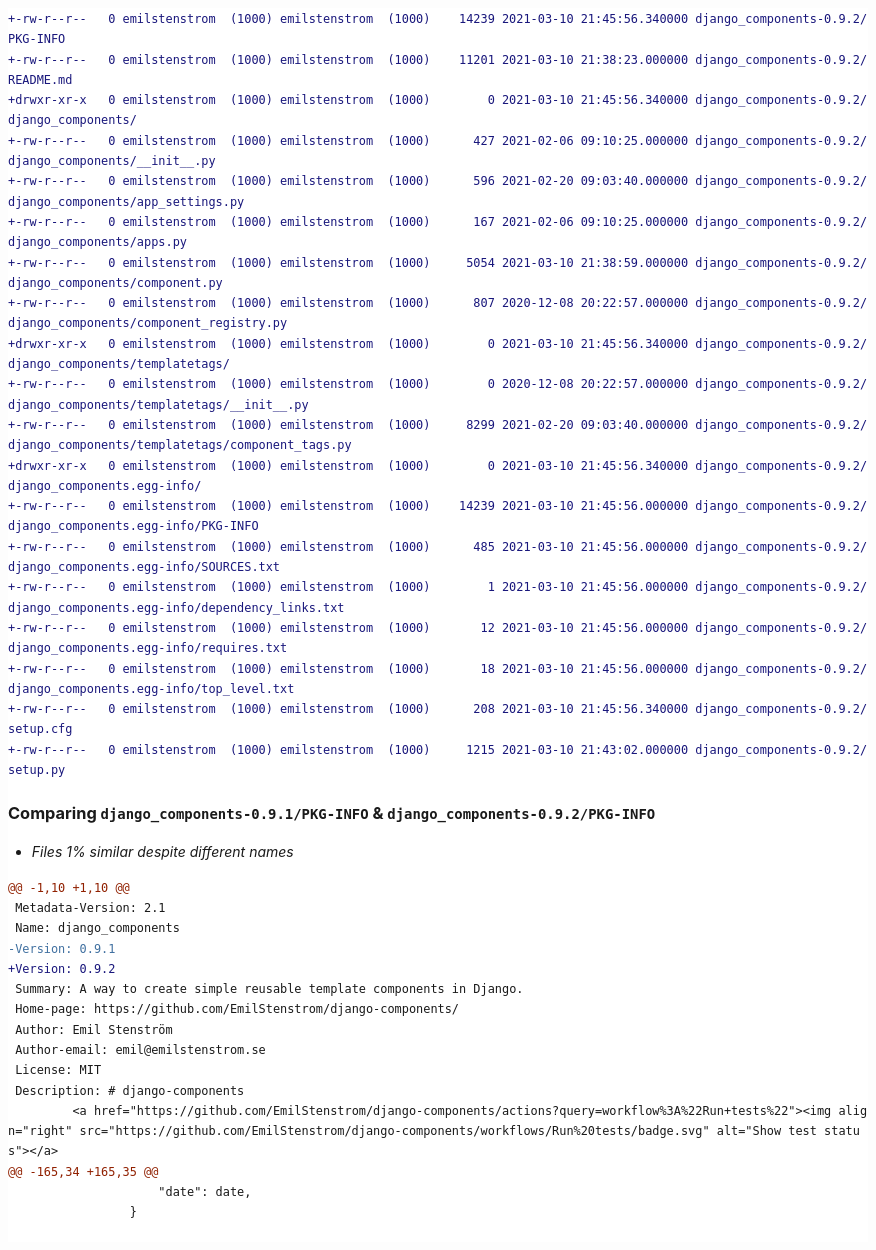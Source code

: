 ```diff
+-rw-r--r--   0 emilstenstrom  (1000) emilstenstrom  (1000)    14239 2021-03-10 21:45:56.340000 django_components-0.9.2/PKG-INFO
+-rw-r--r--   0 emilstenstrom  (1000) emilstenstrom  (1000)    11201 2021-03-10 21:38:23.000000 django_components-0.9.2/README.md
+drwxr-xr-x   0 emilstenstrom  (1000) emilstenstrom  (1000)        0 2021-03-10 21:45:56.340000 django_components-0.9.2/django_components/
+-rw-r--r--   0 emilstenstrom  (1000) emilstenstrom  (1000)      427 2021-02-06 09:10:25.000000 django_components-0.9.2/django_components/__init__.py
+-rw-r--r--   0 emilstenstrom  (1000) emilstenstrom  (1000)      596 2021-02-20 09:03:40.000000 django_components-0.9.2/django_components/app_settings.py
+-rw-r--r--   0 emilstenstrom  (1000) emilstenstrom  (1000)      167 2021-02-06 09:10:25.000000 django_components-0.9.2/django_components/apps.py
+-rw-r--r--   0 emilstenstrom  (1000) emilstenstrom  (1000)     5054 2021-03-10 21:38:59.000000 django_components-0.9.2/django_components/component.py
+-rw-r--r--   0 emilstenstrom  (1000) emilstenstrom  (1000)      807 2020-12-08 20:22:57.000000 django_components-0.9.2/django_components/component_registry.py
+drwxr-xr-x   0 emilstenstrom  (1000) emilstenstrom  (1000)        0 2021-03-10 21:45:56.340000 django_components-0.9.2/django_components/templatetags/
+-rw-r--r--   0 emilstenstrom  (1000) emilstenstrom  (1000)        0 2020-12-08 20:22:57.000000 django_components-0.9.2/django_components/templatetags/__init__.py
+-rw-r--r--   0 emilstenstrom  (1000) emilstenstrom  (1000)     8299 2021-02-20 09:03:40.000000 django_components-0.9.2/django_components/templatetags/component_tags.py
+drwxr-xr-x   0 emilstenstrom  (1000) emilstenstrom  (1000)        0 2021-03-10 21:45:56.340000 django_components-0.9.2/django_components.egg-info/
+-rw-r--r--   0 emilstenstrom  (1000) emilstenstrom  (1000)    14239 2021-03-10 21:45:56.000000 django_components-0.9.2/django_components.egg-info/PKG-INFO
+-rw-r--r--   0 emilstenstrom  (1000) emilstenstrom  (1000)      485 2021-03-10 21:45:56.000000 django_components-0.9.2/django_components.egg-info/SOURCES.txt
+-rw-r--r--   0 emilstenstrom  (1000) emilstenstrom  (1000)        1 2021-03-10 21:45:56.000000 django_components-0.9.2/django_components.egg-info/dependency_links.txt
+-rw-r--r--   0 emilstenstrom  (1000) emilstenstrom  (1000)       12 2021-03-10 21:45:56.000000 django_components-0.9.2/django_components.egg-info/requires.txt
+-rw-r--r--   0 emilstenstrom  (1000) emilstenstrom  (1000)       18 2021-03-10 21:45:56.000000 django_components-0.9.2/django_components.egg-info/top_level.txt
+-rw-r--r--   0 emilstenstrom  (1000) emilstenstrom  (1000)      208 2021-03-10 21:45:56.340000 django_components-0.9.2/setup.cfg
+-rw-r--r--   0 emilstenstrom  (1000) emilstenstrom  (1000)     1215 2021-03-10 21:43:02.000000 django_components-0.9.2/setup.py
```

### Comparing `django_components-0.9.1/PKG-INFO` & `django_components-0.9.2/PKG-INFO`

 * *Files 1% similar despite different names*

```diff
@@ -1,10 +1,10 @@
 Metadata-Version: 2.1
 Name: django_components
-Version: 0.9.1
+Version: 0.9.2
 Summary: A way to create simple reusable template components in Django.
 Home-page: https://github.com/EmilStenstrom/django-components/
 Author: Emil Stenström
 Author-email: emil@emilstenstrom.se
 License: MIT
 Description: # django-components
         <a href="https://github.com/EmilStenstrom/django-components/actions?query=workflow%3A%22Run+tests%22"><img align="right" src="https://github.com/EmilStenstrom/django-components/workflows/Run%20tests/badge.svg" alt="Show test status"></a>
@@ -165,34 +165,35 @@
                     "date": date,
                 }
         
```